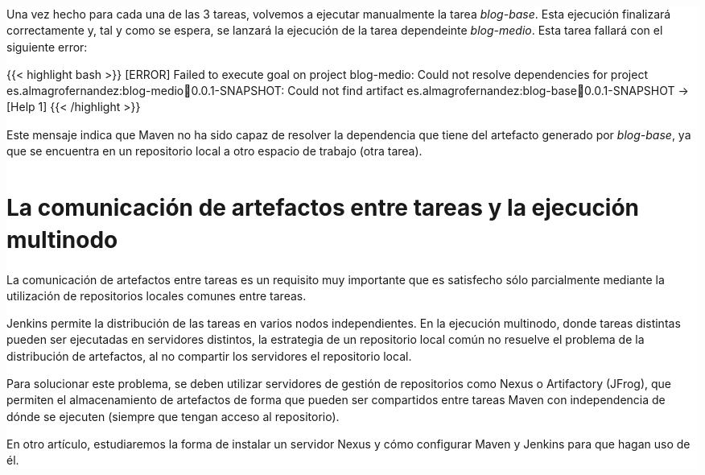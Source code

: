 Una vez hecho para cada una de las 3 tareas, volvemos a ejecutar manualmente la
tarea *blog-base*. Esta ejecución finalizará correctamente y, tal y como se
espera, se lanzará la ejecución de la tarea dependeinte *blog-medio*. Esta tarea
fallará con el siguiente error:

{{< highlight bash >}}
[ERROR] Failed to execute goal on project blog-medio: Could not resolve
dependencies for project es.almagrofernandez:blog-medio:jar:0.0.1-SNAPSHOT:
Could not find artifact es.almagrofernandez:blog-base:jar:0.0.1-SNAPSHOT
-> [Help 1]
{{< /highlight >}}

Este mensaje indica que Maven no ha sido capaz de resolver la dependencia que
tiene del artefacto generado por *blog-base*, ya que se encuentra en un
repositorio local a otro espacio de trabajo (otra tarea).

# La comunicación de artefactos entre tareas y la ejecución multinodo
La comunicación de artefactos entre tareas es un requisito muy importante que es
satisfecho sólo parcialmente mediante la utilización de repositorios locales
comunes entre tareas.

Jenkins permite la distribución de las tareas en varios nodos independientes.
En la ejecución multinodo, donde tareas distintas pueden ser ejecutadas en
servidores distintos, la estrategia de un repositorio local común no resuelve
el problema de la distribución de artefactos, al no compartir los servidores
el repositorio local.

Para solucionar este problema, se deben utilizar servidores de gestión de
repositorios como Nexus o Artifactory (JFrog), que permiten el almacenamiento
de artefactos de forma que pueden ser compartidos entre tareas Maven con
independencia de dónde se ejecuten (siempre que tengan acceso al repositorio).

En otro artículo, estudiaremos la forma de instalar un servidor Nexus
y cómo configurar Maven y Jenkins para que hagan uso de él.
